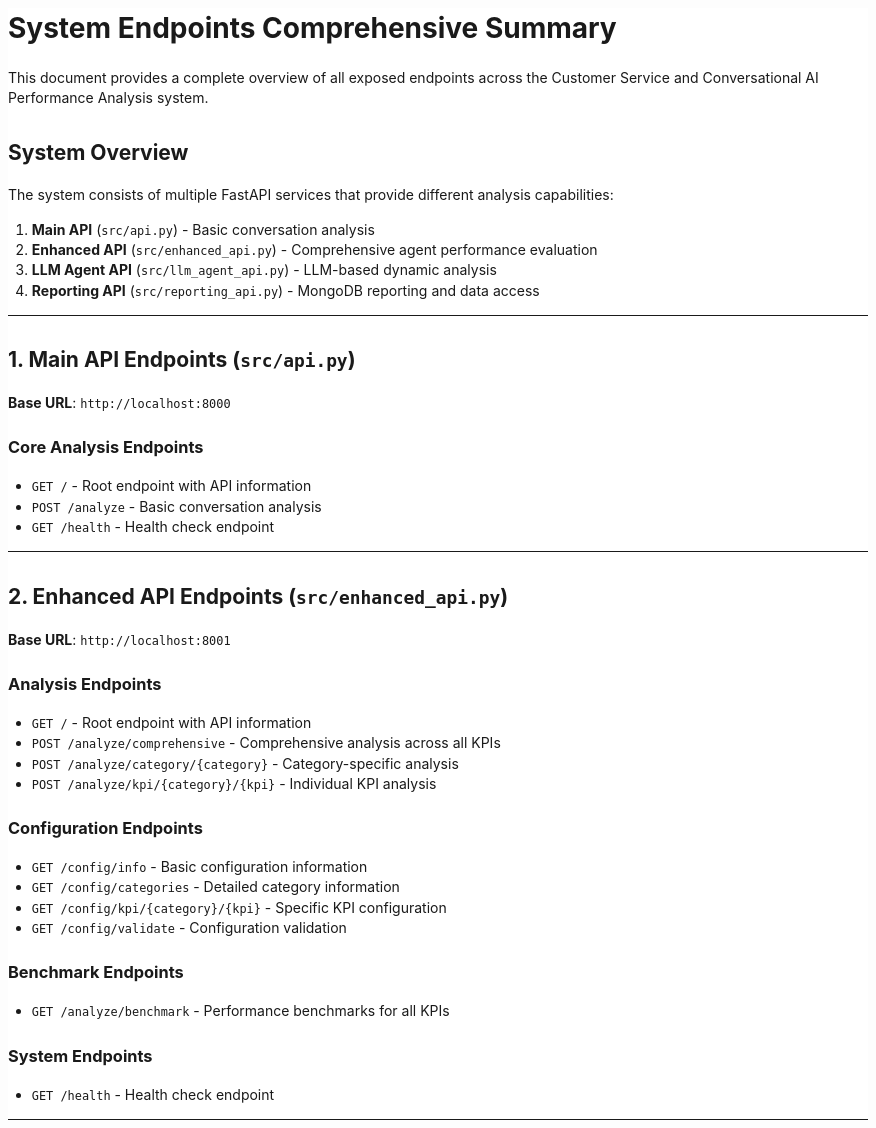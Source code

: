 # System Endpoints Comprehensive Summary

This document provides a complete overview of all exposed endpoints across the Customer Service and Conversational AI Performance Analysis system.

## System Overview

The system consists of multiple FastAPI services that provide different analysis capabilities:

1. **Main API** (`src/api.py`) - Basic conversation analysis
2. **Enhanced API** (`src/enhanced_api.py`) - Comprehensive agent performance evaluation
3. **LLM Agent API** (`src/llm_agent_api.py`) - LLM-based dynamic analysis
4. **Reporting API** (`src/reporting_api.py`) - MongoDB reporting and data access

---

## 1. Main API Endpoints (`src/api.py`)

**Base URL**: `http://localhost:8000`

### Core Analysis Endpoints
- `GET /` - Root endpoint with API information
- `POST /analyze` - Basic conversation analysis
- `GET /health` - Health check endpoint

---

## 2. Enhanced API Endpoints (`src/enhanced_api.py`)

**Base URL**: `http://localhost:8001`

### Analysis Endpoints
- `GET /` - Root endpoint with API information
- `POST /analyze/comprehensive` - Comprehensive analysis across all KPIs
- `POST /analyze/category/{category}` - Category-specific analysis
- `POST /analyze/kpi/{category}/{kpi}` - Individual KPI analysis

### Configuration Endpoints
- `GET /config/info` - Basic configuration information
- `GET /config/categories` - Detailed category information
- `GET /config/kpi/{category}/{kpi}` - Specific KPI configuration
- `GET /config/validate` - Configuration validation

### Benchmark Endpoints
- `GET /analyze/benchmark` - Performance benchmarks for all KPIs

### System Endpoints
- `GET /health` - Health check endpoint

---